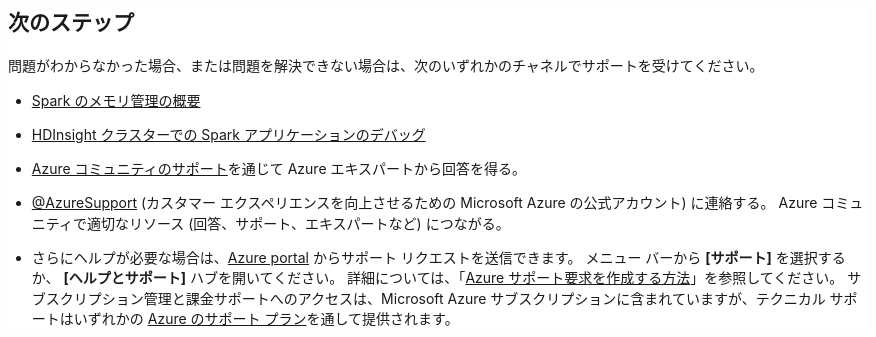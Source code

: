 ## <a name="next-steps"></a>次のステップ

問題がわからなかった場合、または問題を解決できない場合は、次のいずれかのチャネルでサポートを受けてください。

* [Spark のメモリ管理の概要](https://spark.apache.org/docs/latest/tuning.html#memory-management-overview)

* [HDInsight クラスターでの Spark アプリケーションのデバッグ](https://blogs.msdn.microsoft.com/azuredatalake/2016/12/19/spark-debugging-101/)

* [Azure コミュニティのサポート](https://azure.microsoft.com/support/community/)を通じて Azure エキスパートから回答を得る。

* [@AzureSupport](https://twitter.com/azuresupport) (カスタマー エクスペリエンスを向上させるための Microsoft Azure の公式アカウント) に連絡する。 Azure コミュニティで適切なリソース (回答、サポート、エキスパートなど) につながる。

* さらにヘルプが必要な場合は、[Azure portal](https://portal.azure.com/?#blade/Microsoft_Azure_Support/HelpAndSupportBlade/) からサポート リクエストを送信できます。 メニュー バーから **[サポート]** を選択するか、 **[ヘルプとサポート]** ハブを開いてください。 詳細については、「[Azure サポート要求を作成する方法](https://docs.microsoft.com/azure/azure-portal/supportability/how-to-create-azure-support-request)」を参照してください。 サブスクリプション管理と課金サポートへのアクセスは、Microsoft Azure サブスクリプションに含まれていますが、テクニカル サポートはいずれかの [Azure のサポート プラン](https://azure.microsoft.com/support/plans/)を通して提供されます。
